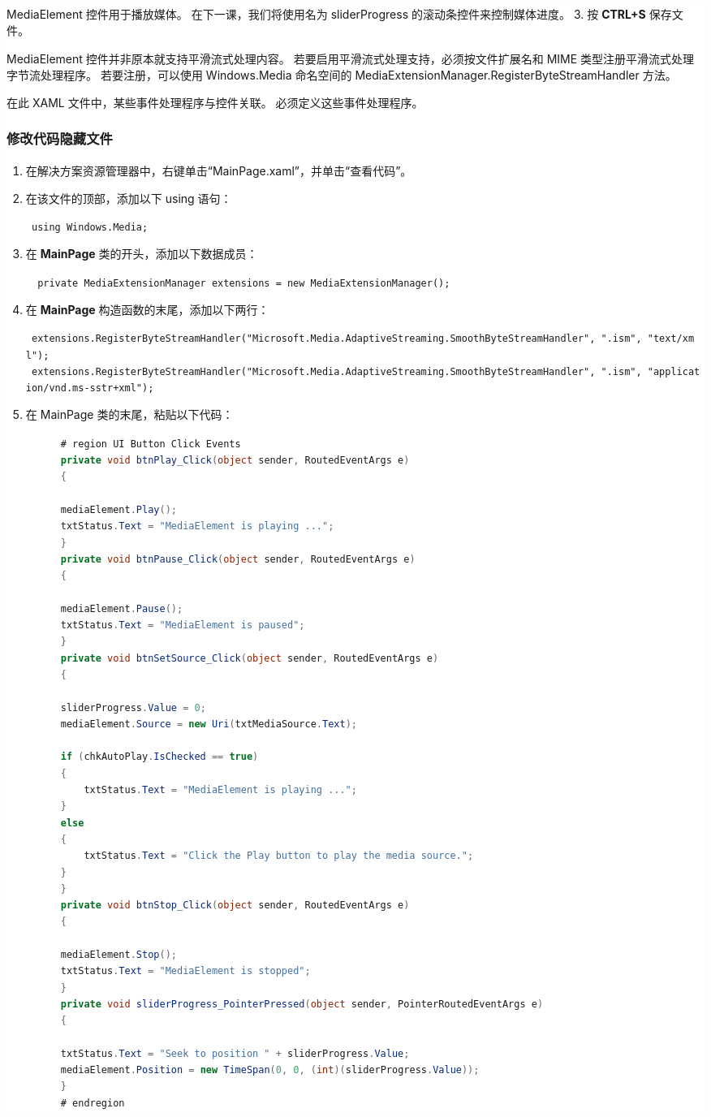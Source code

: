    MediaElement 控件用于播放媒体。 在下一课，我们将使用名为 sliderProgress 的滚动条控件来控制媒体进度。
3. 按 **CTRL+S** 保存文件。

MediaElement 控件并非原本就支持平滑流式处理内容。 若要启用平滑流式处理支持，必须按文件扩展名和 MIME 类型注册平滑流式处理字节流处理程序。  若要注册，可以使用 Windows.Media 命名空间的 MediaExtensionManager.RegisterByteStreamHandler 方法。

在此 XAML 文件中，某些事件处理程序与控件关联。  必须定义这些事件处理程序。

### <a name="to-modify-the-code-behind-file"></a>修改代码隐藏文件

1. 在解决方案资源管理器中，右键单击“MainPage.xaml”，并单击“查看代码”。
2. 在该文件的顶部，添加以下 using 语句：
   
        using Windows.Media;
3. 在 **MainPage** 类的开头，添加以下数据成员：
   
         private MediaExtensionManager extensions = new MediaExtensionManager();
4. 在 **MainPage** 构造函数的末尾，添加以下两行：
   
        extensions.RegisterByteStreamHandler("Microsoft.Media.AdaptiveStreaming.SmoothByteStreamHandler", ".ism", "text/xml");
        extensions.RegisterByteStreamHandler("Microsoft.Media.AdaptiveStreaming.SmoothByteStreamHandler", ".ism", "application/vnd.ms-sstr+xml");
5. 在 MainPage 类的末尾，粘贴以下代码：
   ```csharp
         # region UI Button Click Events
         private void btnPlay_Click(object sender, RoutedEventArgs e)
         {

         mediaElement.Play();
         txtStatus.Text = "MediaElement is playing ...";
         }
         private void btnPause_Click(object sender, RoutedEventArgs e)
         {

         mediaElement.Pause();
         txtStatus.Text = "MediaElement is paused";
         }
         private void btnSetSource_Click(object sender, RoutedEventArgs e)
         {

         sliderProgress.Value = 0;
         mediaElement.Source = new Uri(txtMediaSource.Text);

         if (chkAutoPlay.IsChecked == true)
         {
             txtStatus.Text = "MediaElement is playing ...";
         }
         else
         {
             txtStatus.Text = "Click the Play button to play the media source.";
         }
         }
         private void btnStop_Click(object sender, RoutedEventArgs e)
         {

         mediaElement.Stop();
         txtStatus.Text = "MediaElement is stopped";
         }
         private void sliderProgress_PointerPressed(object sender, PointerRoutedEventArgs e)
         {

         txtStatus.Text = "Seek to position " + sliderProgress.Value;
         mediaElement.Position = new TimeSpan(0, 0, (int)(sliderProgress.Value));
         }
         # endregion
   ```